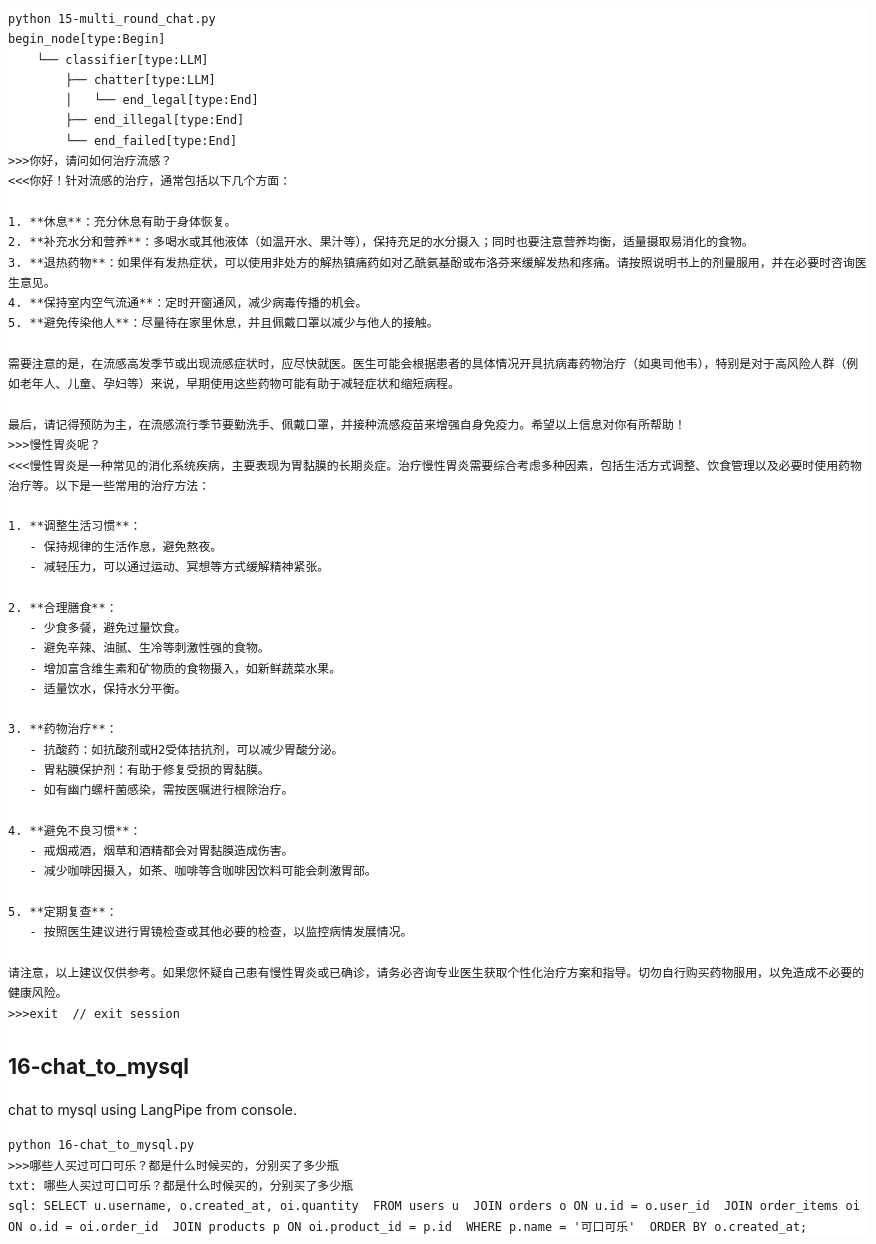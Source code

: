    python 15-multi_round_chat.py 
    begin_node[type:Begin]
        └── classifier[type:LLM]
            ├── chatter[type:LLM]
            │   └── end_legal[type:End]
            ├── end_illegal[type:End]
            └── end_failed[type:End]
    >>>你好，请问如何治疗流感？
    <<<你好！针对流感的治疗，通常包括以下几个方面：
    
    1. **休息**：充分休息有助于身体恢复。
    2. **补充水分和营养**：多喝水或其他液体（如温开水、果汁等），保持充足的水分摄入；同时也要注意营养均衡，适量摄取易消化的食物。
    3. **退热药物**：如果伴有发热症状，可以使用非处方的解热镇痛药如对乙酰氨基酚或布洛芬来缓解发热和疼痛。请按照说明书上的剂量服用，并在必要时咨询医生意见。
    4. **保持室内空气流通**：定时开窗通风，减少病毒传播的机会。
    5. **避免传染他人**：尽量待在家里休息，并且佩戴口罩以减少与他人的接触。
    
    需要注意的是，在流感高发季节或出现流感症状时，应尽快就医。医生可能会根据患者的具体情况开具抗病毒药物治疗（如奥司他韦），特别是对于高风险人群（例如老年人、儿童、孕妇等）来说，早期使用这些药物可能有助于减轻症状和缩短病程。
    
    最后，请记得预防为主，在流感流行季节要勤洗手、佩戴口罩，并接种流感疫苗来增强自身免疫力。希望以上信息对你有所帮助！
    >>>慢性胃炎呢？
    <<<慢性胃炎是一种常见的消化系统疾病，主要表现为胃黏膜的长期炎症。治疗慢性胃炎需要综合考虑多种因素，包括生活方式调整、饮食管理以及必要时使用药物治疗等。以下是一些常用的治疗方法：
    
    1. **调整生活习惯**：
       - 保持规律的生活作息，避免熬夜。
       - 减轻压力，可以通过运动、冥想等方式缓解精神紧张。
    
    2. **合理膳食**：
       - 少食多餐，避免过量饮食。
       - 避免辛辣、油腻、生冷等刺激性强的食物。
       - 增加富含维生素和矿物质的食物摄入，如新鲜蔬菜水果。
       - 适量饮水，保持水分平衡。
    
    3. **药物治疗**：
       - 抗酸药：如抗酸剂或H2受体拮抗剂，可以减少胃酸分泌。
       - 胃粘膜保护剂：有助于修复受损的胃黏膜。
       - 如有幽门螺杆菌感染，需按医嘱进行根除治疗。
    
    4. **避免不良习惯**：
       - 戒烟戒酒，烟草和酒精都会对胃黏膜造成伤害。
       - 减少咖啡因摄入，如茶、咖啡等含咖啡因饮料可能会刺激胃部。
    
    5. **定期复查**：
       - 按照医生建议进行胃镜检查或其他必要的检查，以监控病情发展情况。
    
    请注意，以上建议仅供参考。如果您怀疑自己患有慢性胃炎或已确诊，请务必咨询专业医生获取个性化治疗方案和指导。切勿自行购买药物服用，以免造成不必要的健康风险。
    >>>exit  // exit session
    

16-chat\_to\_mysql
------------------

chat to mysql using LangPipe from console.

    python 16-chat_to_mysql.py 
    >>>哪些人买过可口可乐？都是什么时候买的，分别买了多少瓶
    txt: 哪些人买过可口可乐？都是什么时候买的，分别买了多少瓶
    sql: SELECT u.username, o.created_at, oi.quantity  FROM users u  JOIN orders o ON u.id = o.user_id  JOIN order_items oi ON o.id = oi.order_id  JOIN products p ON oi.product_id = p.id  WHERE p.name = '可口可乐'  ORDER BY o.created_at;
    